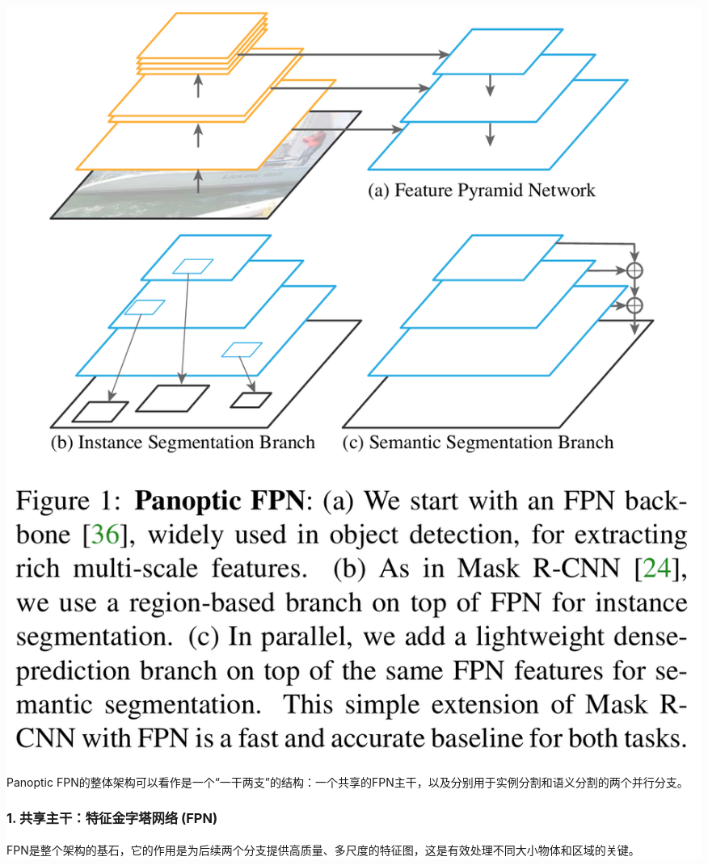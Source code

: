![image-20250731102504086](sfpn_notes.assets/image-20250731102504086.png)

Panoptic FPN的整体架构可以看作是一个“一干两支”的结构：一个共享的FPN主干，以及分别用于实例分割和语义分割的两个并行分支。

### 1. 共享主干：特征金字塔网络 (FPN)
FPN是整个架构的基石，它的作用是为后续两个分支提供高质量、多尺度的特征图，这是有效处理不同大小物体和区域的关键。
